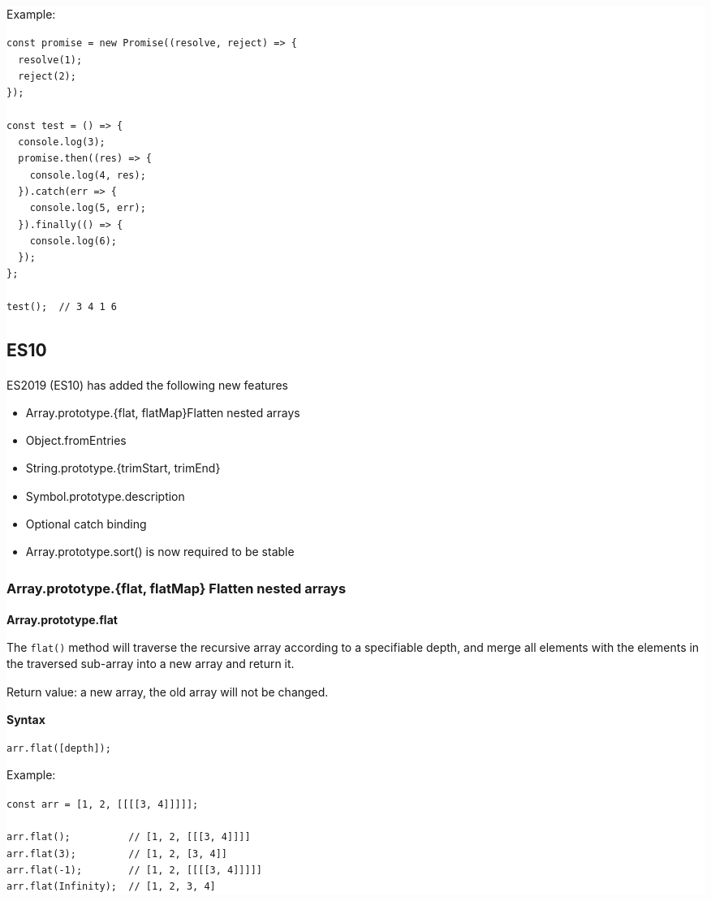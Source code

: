 Example:

```
const promise = new Promise((resolve, reject) => {
  resolve(1);
  reject(2);
});

const test = () => {
  console.log(3);
  promise.then((res) => {
    console.log(4, res);
  }).catch(err => {
    console.log(5, err);
  }).finally(() => {
    console.log(6);
  });
};

test();  // 3 4 1 6
```

## ES10

ES2019 (ES10) has added the following new features

- Array.prototype.{flat, flatMap}Flatten nested arrays

- Object.fromEntries

- String.prototype.{trimStart, trimEnd}

- Symbol.prototype.description

- Optional catch binding

- Array.prototype.sort() is now required to be stable

### Array.prototype.{flat, flatMap} Flatten nested arrays

**Array.prototype.flat**

The `flat()` method will traverse the recursive array according to a specifiable depth, and merge all elements with the elements in the traversed sub-array into a new array and return it.

Return value: a new array, the old array will not be changed.

**Syntax**

```
arr.flat([depth]);
```

Example:

```
const arr = [1, 2, [[[[3, 4]]]]];

arr.flat();          // [1, 2, [[[3, 4]]]]
arr.flat(3);         // [1, 2, [3, 4]]
arr.flat(-1);        // [1, 2, [[[[3, 4]]]]]
arr.flat(Infinity);  // [1, 2, 3, 4]
```

